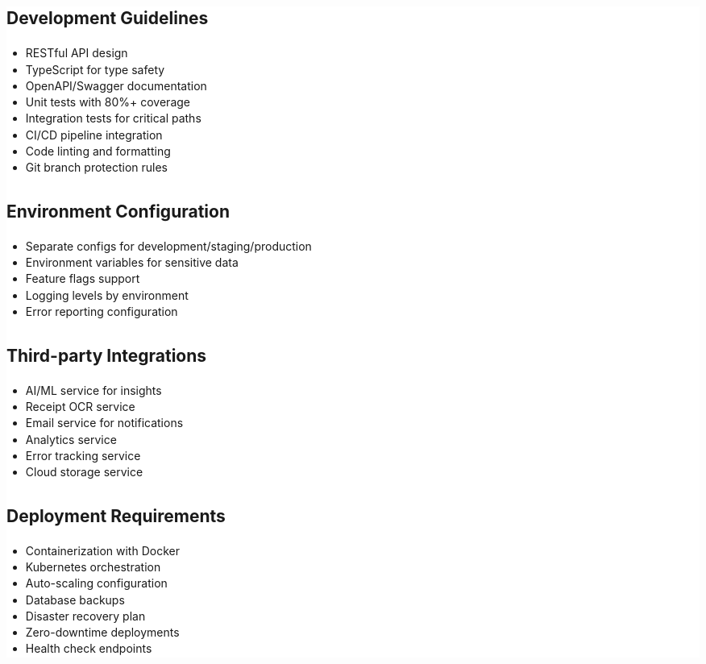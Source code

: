 ## Development Guidelines
- RESTful API design
- TypeScript for type safety
- OpenAPI/Swagger documentation
- Unit tests with 80%+ coverage
- Integration tests for critical paths
- CI/CD pipeline integration
- Code linting and formatting
- Git branch protection rules

## Environment Configuration
- Separate configs for development/staging/production
- Environment variables for sensitive data
- Feature flags support
- Logging levels by environment
- Error reporting configuration

## Third-party Integrations
- AI/ML service for insights
- Receipt OCR service
- Email service for notifications
- Analytics service
- Error tracking service
- Cloud storage service

## Deployment Requirements
- Containerization with Docker
- Kubernetes orchestration
- Auto-scaling configuration
- Database backups
- Disaster recovery plan
- Zero-downtime deployments
- Health check endpoints 